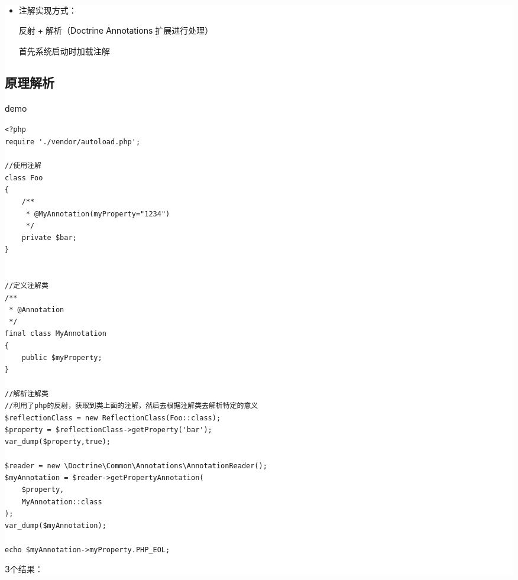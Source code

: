 * 注解实现方式：

  反射 + 解析（Doctrine Annotations 扩展进行处理）



  首先系统启动时加载注解


## 原理解析
demo

```
<?php
require './vendor/autoload.php';

//使用注解
class Foo
{
    /**
     * @MyAnnotation(myProperty="1234")
     */
    private $bar;
}


//定义注解类
/**
 * @Annotation
 */
final class MyAnnotation
{
    public $myProperty;
}

//解析注解类
//利用了php的反射，获取到类上面的注解，然后去根据注解类去解析特定的意义
$reflectionClass = new ReflectionClass(Foo::class);
$property = $reflectionClass->getProperty('bar');
var_dump($property,true);

$reader = new \Doctrine\Common\Annotations\AnnotationReader();
$myAnnotation = $reader->getPropertyAnnotation(
    $property,
    MyAnnotation::class
);
var_dump($myAnnotation);

echo $myAnnotation->myProperty.PHP_EOL;
```

3个结果：